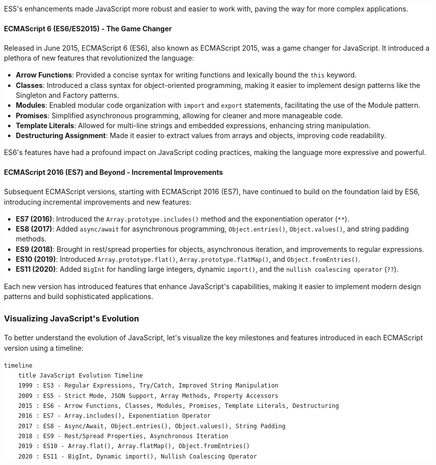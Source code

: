 ES5's enhancements made JavaScript more robust and easier to work with, paving the way for more complex applications.

#### ECMAScript 6 (ES6/ES2015) - The Game Changer

Released in June 2015, ECMAScript 6 (ES6), also known as ECMAScript 2015, was a game changer for JavaScript. It introduced a plethora of new features that revolutionized the language:

- **Arrow Functions**: Provided a concise syntax for writing functions and lexically bound the `this` keyword.
- **Classes**: Introduced a class syntax for object-oriented programming, making it easier to implement design patterns like the Singleton and Factory patterns.
- **Modules**: Enabled modular code organization with `import` and `export` statements, facilitating the use of the Module pattern.
- **Promises**: Simplified asynchronous programming, allowing for cleaner and more manageable code.
- **Template Literals**: Allowed for multi-line strings and embedded expressions, enhancing string manipulation.
- **Destructuring Assignment**: Made it easier to extract values from arrays and objects, improving code readability.

ES6's features have had a profound impact on JavaScript coding practices, making the language more expressive and powerful.

#### ECMAScript 2016 (ES7) and Beyond - Incremental Improvements

Subsequent ECMAScript versions, starting with ECMAScript 2016 (ES7), have continued to build on the foundation laid by ES6, introducing incremental improvements and new features:

- **ES7 (2016)**: Introduced the `Array.prototype.includes()` method and the exponentiation operator (`**`).
- **ES8 (2017)**: Added `async/await` for asynchronous programming, `Object.entries()`, `Object.values()`, and string padding methods.
- **ES9 (2018)**: Brought in rest/spread properties for objects, asynchronous iteration, and improvements to regular expressions.
- **ES10 (2019)**: Introduced `Array.prototype.flat()`, `Array.prototype.flatMap()`, and `Object.fromEntries()`.
- **ES11 (2020)**: Added `BigInt` for handling large integers, dynamic `import()`, and the `nullish coalescing operator` (`??`).

Each new version has introduced features that enhance JavaScript's capabilities, making it easier to implement modern design patterns and build sophisticated applications.

### Visualizing JavaScript's Evolution

To better understand the evolution of JavaScript, let's visualize the key milestones and features introduced in each ECMAScript version using a timeline:

```mermaid
timeline
    title JavaScript Evolution Timeline
    1999 : ES3 - Regular Expressions, Try/Catch, Improved String Manipulation
    2009 : ES5 - Strict Mode, JSON Support, Array Methods, Property Accessors
    2015 : ES6 - Arrow Functions, Classes, Modules, Promises, Template Literals, Destructuring
    2016 : ES7 - Array.includes(), Exponentiation Operator
    2017 : ES8 - Async/Await, Object.entries(), Object.values(), String Padding
    2018 : ES9 - Rest/Spread Properties, Asynchronous Iteration
    2019 : ES10 - Array.flat(), Array.flatMap(), Object.fromEntries()
    2020 : ES11 - BigInt, Dynamic import(), Nullish Coalescing Operator
```
